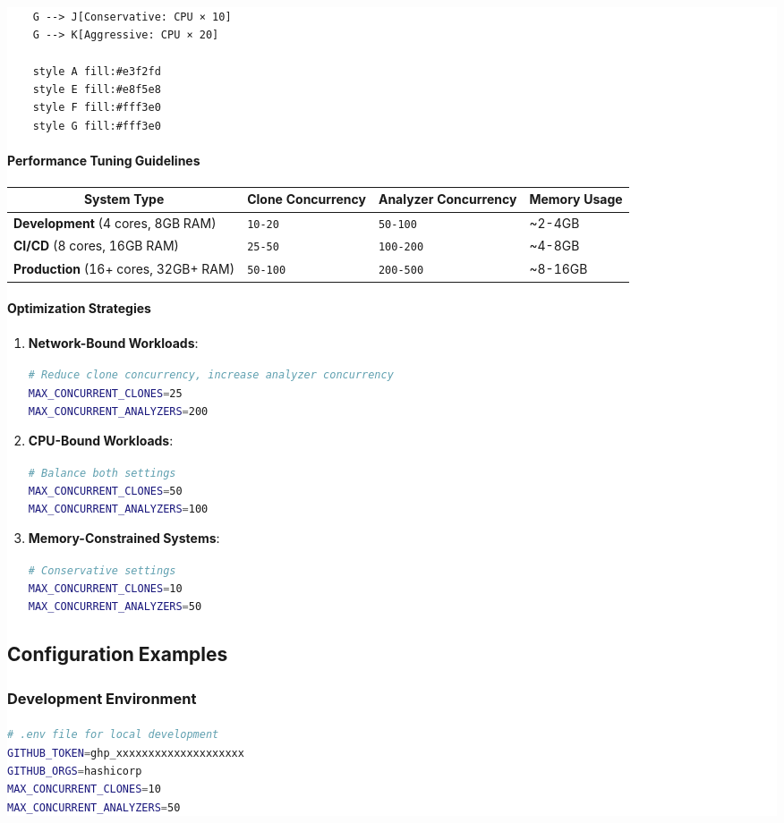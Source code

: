 ```mermaid
    G --> J[Conservative: CPU × 10]
    G --> K[Aggressive: CPU × 20]
    
    style A fill:#e3f2fd
    style E fill:#e8f5e8
    style F fill:#fff3e0
    style G fill:#fff3e0
```

#### Performance Tuning Guidelines

| System Type | Clone Concurrency | Analyzer Concurrency | Memory Usage |
|-------------|-------------------|---------------------|--------------|
| **Development** (4 cores, 8GB RAM) | `10-20` | `50-100` | ~2-4GB |
| **CI/CD** (8 cores, 16GB RAM) | `25-50` | `100-200` | ~4-8GB |
| **Production** (16+ cores, 32GB+ RAM) | `50-100` | `200-500` | ~8-16GB |

#### Optimization Strategies

1. **Network-Bound Workloads**:
   ```bash
   # Reduce clone concurrency, increase analyzer concurrency
   MAX_CONCURRENT_CLONES=25
   MAX_CONCURRENT_ANALYZERS=200
   ```

2. **CPU-Bound Workloads**:
   ```bash
   # Balance both settings
   MAX_CONCURRENT_CLONES=50
   MAX_CONCURRENT_ANALYZERS=100
   ```

3. **Memory-Constrained Systems**:
   ```bash
   # Conservative settings
   MAX_CONCURRENT_CLONES=10
   MAX_CONCURRENT_ANALYZERS=50
   ```

## Configuration Examples

### Development Environment

```bash
# .env file for local development
GITHUB_TOKEN=ghp_xxxxxxxxxxxxxxxxxxxx
GITHUB_ORGS=hashicorp
MAX_CONCURRENT_CLONES=10
MAX_CONCURRENT_ANALYZERS=50
```
